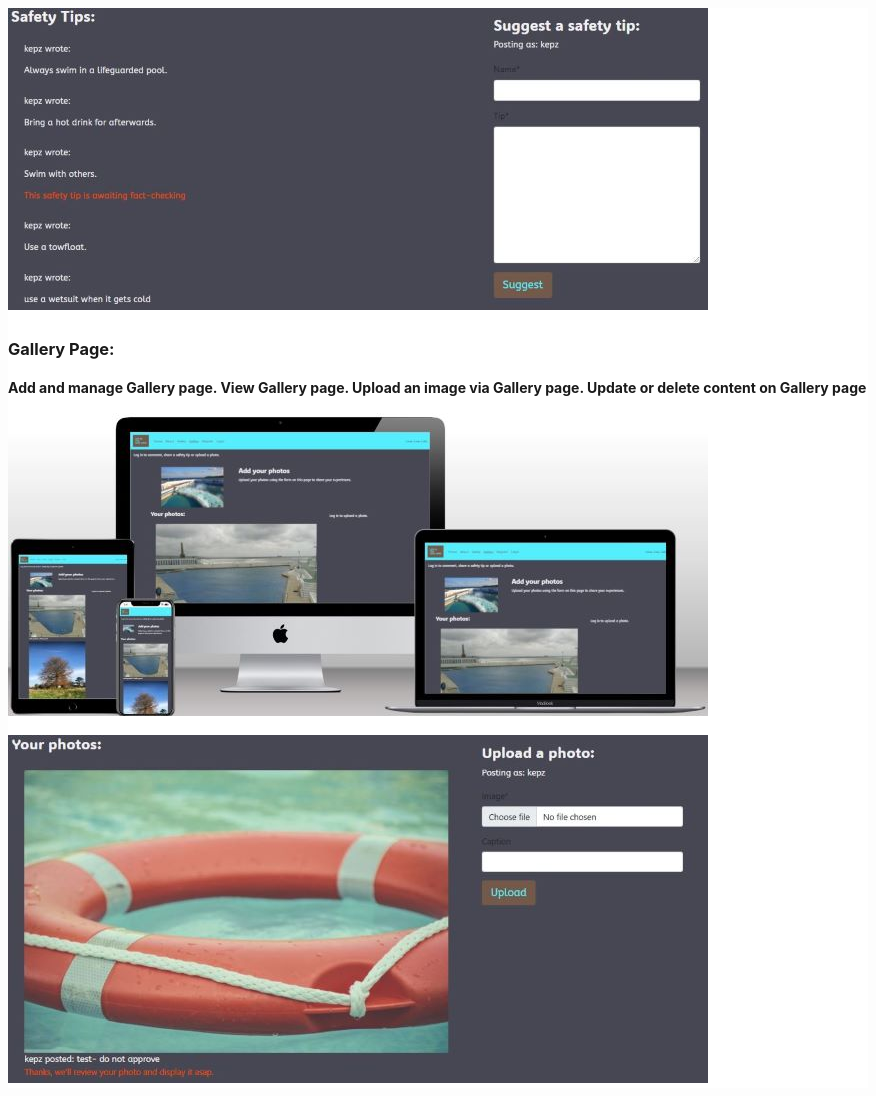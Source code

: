 ![View and Suggest Safety Tips](static/images/readme/safetytips1.JPG)

### Gallery Page: 
**Add and manage Gallery page. View Gallery page. Upload an image via Gallery page. Update or delete content on Gallery page**

![Gallery Page](static/images/readme/gallery1.JPG)

![Upload an Image](static/images/readme/upload1.JPG)
